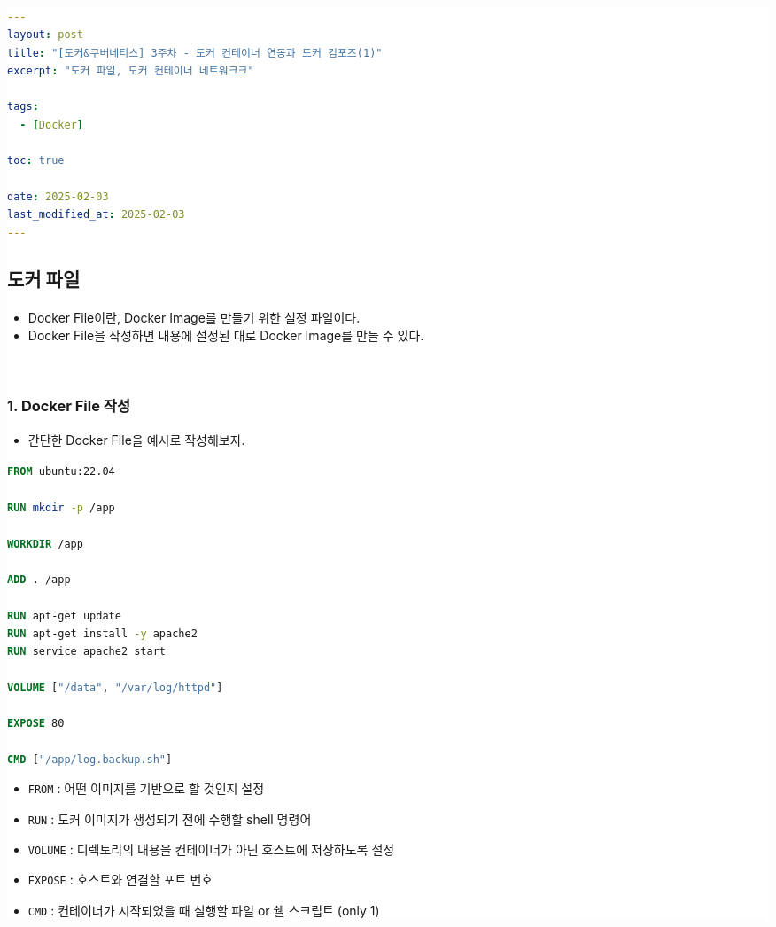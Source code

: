 ```yaml
---
layout: post
title: "[도커&쿠버네티스] 3주차 - 도커 컨테이너 연동과 도커 컴포즈(1)"
excerpt: "도커 파일, 도커 컨테이너 네트워크크"  

tags:
  - [Docker]

toc: true

date: 2025-02-03
last_modified_at: 2025-02-03
---
```

## 도커 파일
- Docker File이란, Docker Image를 만들기 위한 설정 파일이다.
- Docker File을 작성하면 내용에 설정된 대로 Docker Image를 만들 수 있다.  

<br>

### 1. Docker File 작성
- 간단한 Docker File을 예시로 작성해보자.  

```dockerfile
FROM ubuntu:22.04

RUN mkdir -p /app

WORKDIR /app

ADD . /app

RUN apt-get update
RUN apt-get install -y apache2
RUN service apache2 start

VOLUME ["/data", "/var/log/httpd"]

EXPOSE 80

CMD ["/app/log.backup.sh"]
```

- `FROM` : 어떤 이미지를 기반으로 할 것인지 설정

- `RUN` : 도커 이미지가 생성되기 전에 수행할 shell 명령어

- `VOLUME` : 디렉토리의 내용을 컨테이너가 아닌 호스트에 저장하도록 설정

- `EXPOSE` : 호스트와 연결할 포트 번호

- `CMD` : 컨테이너가 시작되었을 때 실행할 파일 or 쉘 스크립트 (only 1)  


[def]: https://i.imgur.com/XCkoXWv.png